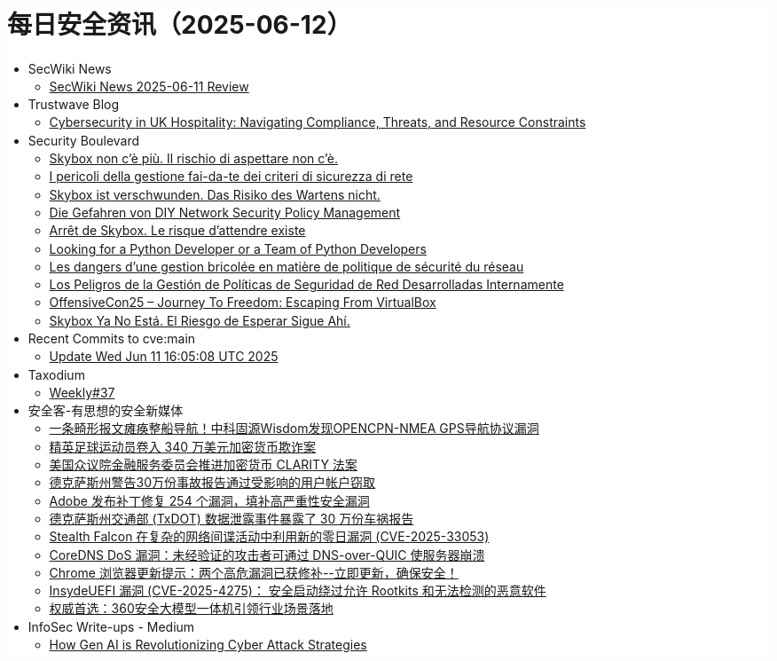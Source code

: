# 每日安全资讯（2025-06-12）

- SecWiki News
  - [SecWiki News 2025-06-11 Review](http://www.sec-wiki.com/?2025-06-11)
- Trustwave Blog
  - [Cybersecurity in UK Hospitality: Navigating Compliance, Threats, and Resource Constraints](https://www.trustwave.com/en-us/resources/blogs/trustwave-blog/cybersecurity-in-uk-hospitality-navigating-compliance-threats-and-resource-constraints/)
- Security Boulevard
  - [Skybox non c’è più. Il rischio di aspettare non c’è.](https://securityboulevard.com/2025/06/skybox-non-ce-piu-il-rischio-di-aspettare-non-ce/?utm_source=rss&utm_medium=rss&utm_campaign=skybox-non-ce-piu-il-rischio-di-aspettare-non-ce)
  - [I pericoli della gestione fai-da-te dei criteri di sicurezza di rete](https://securityboulevard.com/2025/06/i-pericoli-della-gestione-fai-da-te-dei-criteri-di-sicurezza-di-rete/?utm_source=rss&utm_medium=rss&utm_campaign=i-pericoli-della-gestione-fai-da-te-dei-criteri-di-sicurezza-di-rete)
  - [Skybox ist verschwunden. Das Risiko des Wartens nicht.](https://securityboulevard.com/2025/06/skybox-ist-verschwunden-das-risiko-des-wartens-nicht/?utm_source=rss&utm_medium=rss&utm_campaign=skybox-ist-verschwunden-das-risiko-des-wartens-nicht)
  - [Die Gefahren von DIY Network Security Policy Management](https://securityboulevard.com/2025/06/die-gefahren-von-diy-network-security-policy-management/?utm_source=rss&utm_medium=rss&utm_campaign=die-gefahren-von-diy-network-security-policy-management)
  - [Arrêt de Skybox. Le risque d’attendre existe](https://securityboulevard.com/2025/06/arret-de-skybox-le-risque-dattendre-existe/?utm_source=rss&utm_medium=rss&utm_campaign=arret-de-skybox-le-risque-dattendre-existe)
  - [Looking for a Python Developer or a Team of Python Developers](https://securityboulevard.com/2025/06/looking-for-a-python-developer-or-a-team-of-python-developers/?utm_source=rss&utm_medium=rss&utm_campaign=looking-for-a-python-developer-or-a-team-of-python-developers)
  - [Les dangers d’une gestion bricolée en matière de politique de sécurité du réseau](https://securityboulevard.com/2025/06/les-dangers-dune-gestion-bricolee-en-matiere-de-politique-de-securite-du-reseau/?utm_source=rss&utm_medium=rss&utm_campaign=les-dangers-dune-gestion-bricolee-en-matiere-de-politique-de-securite-du-reseau)
  - [Los Peligros de la Gestión de Políticas de Seguridad de Red Desarrolladas Internamente](https://securityboulevard.com/2025/06/los-peligros-de-la-gestion-de-politicas-de-seguridad-de-red-desarrolladas-internamente/?utm_source=rss&utm_medium=rss&utm_campaign=los-peligros-de-la-gestion-de-politicas-de-seguridad-de-red-desarrolladas-internamente)
  - [OffensiveCon25 – Journey To Freedom: Escaping From VirtualBox](https://securityboulevard.com/2025/06/offensivecon25-journey-to-freedom-escaping-from-virtualbox/?utm_source=rss&utm_medium=rss&utm_campaign=offensivecon25-journey-to-freedom-escaping-from-virtualbox)
  - [Skybox Ya No Está. El Riesgo de Esperar Sigue Ahí.](https://securityboulevard.com/2025/06/skybox-ya-no-esta-el-riesgo-de-esperar-sigue-ahi/?utm_source=rss&utm_medium=rss&utm_campaign=skybox-ya-no-esta-el-riesgo-de-esperar-sigue-ahi)
- Recent Commits to cve:main
  - [Update Wed Jun 11 16:05:08 UTC 2025](https://github.com/trickest/cve/commit/17b4435f70169e5e8b9980b234898b5e58c7212c)
- Taxodium
  - [Weekly#37](https://taxodium.ink//37.html)
- 安全客-有思想的安全新媒体
  - [一条畸形报文瘫痪整船导航！中科固源Wisdom发现OPENCPN-NMEA GPS导航协议漏洞](https://www.anquanke.com/post/id/307820)
  - [精英足球运动员卷入 340 万美元加密货币欺诈案](https://www.anquanke.com/post/id/308371)
  - [美国众议院金融服务委员会推进加密货币 CLARITY 法案](https://www.anquanke.com/post/id/308367)
  - [德克萨斯州警告30万份事故报告通过受影响的用户帐户窃取](https://www.anquanke.com/post/id/308363)
  - [Adobe 发布补丁修复 254 个漏洞，填补高严重性安全漏洞](https://www.anquanke.com/post/id/308359)
  - [德克萨斯州交通部 (TxDOT) 数据泄露事件暴露了 30 万份车祸报告](https://www.anquanke.com/post/id/308355)
  - [Stealth Falcon 在复杂的网络间谍活动中利用新的零日漏洞 (CVE-2025-33053)](https://www.anquanke.com/post/id/308352)
  - [CoreDNS DoS 漏洞：未经验证的攻击者可通过 DNS-over-QUIC 使服务器崩溃](https://www.anquanke.com/post/id/308349)
  - [Chrome 浏览器更新提示：两个高危漏洞已获修补--立即更新，确保安全！](https://www.anquanke.com/post/id/308346)
  - [InsydeUEFI 漏洞 (CVE-2025-4275)： 安全启动绕过允许 Rootkits 和无法检测的恶意软件](https://www.anquanke.com/post/id/308341)
  - [权威首选：360安全大模型一体机引领行业场景落地](https://www.anquanke.com/post/id/308336)
- InfoSec Write-ups - Medium
  - [How Gen AI is Revolutionizing Cyber Attack Strategies](https://infosecwriteups.com/how-gen-ai-is-revolutionizing-cyber-attack-strategies-6ea6adbbf116?source=rss----7b722bfd1b8d---4)